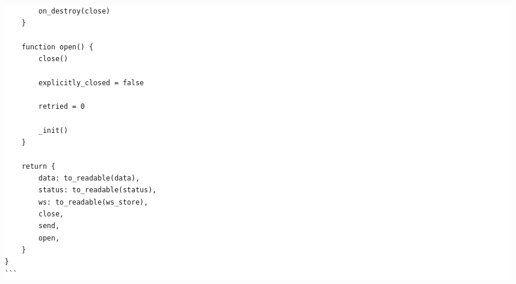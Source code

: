             on_destroy(close)
        }

        function open() {
            close()

            explicitly_closed = false

            retried = 0

            _init()
        }

        return {
            data: to_readable(data),
            status: to_readable(status),
            ws: to_readable(ws_store),
            close,
            send,
            open,
        }
    }
    ```
